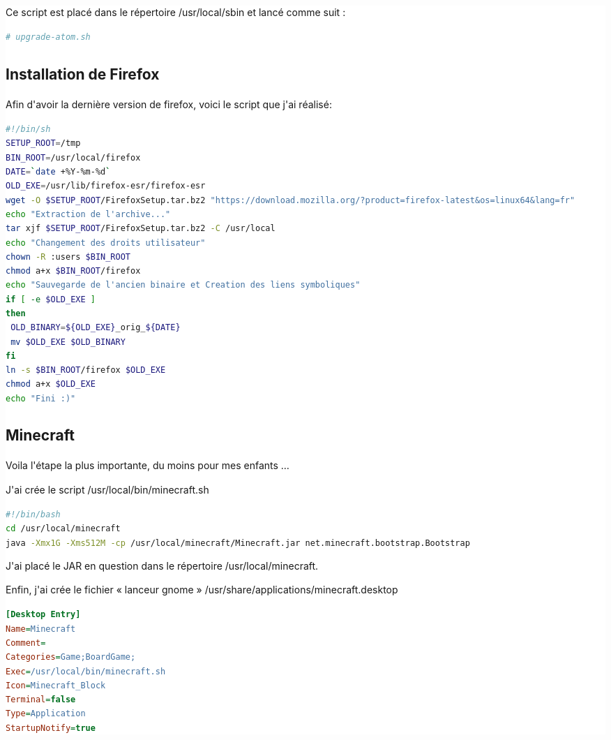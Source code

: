 
Ce script est placé dans le répertoire /usr/local/sbin et lancé comme suit :

```bash
# upgrade-atom.sh
```


## Installation de Firefox

Afin d'avoir la dernière version de firefox, voici le script que j'ai réalisé:

```bash
#!/bin/sh
SETUP_ROOT=/tmp
BIN_ROOT=/usr/local/firefox
DATE=`date +%Y-%m-%d`
OLD_EXE=/usr/lib/firefox-esr/firefox-esr
wget -O $SETUP_ROOT/FirefoxSetup.tar.bz2 "https://download.mozilla.org/?product=firefox-latest&os=linux64&lang=fr"
echo "Extraction de l'archive..."
tar xjf $SETUP_ROOT/FirefoxSetup.tar.bz2 -C /usr/local
echo "Changement des droits utilisateur"
chown -R :users $BIN_ROOT
chmod a+x $BIN_ROOT/firefox
echo "Sauvegarde de l'ancien binaire et Creation des liens symboliques"
if [ -e $OLD_EXE ]
then
 OLD_BINARY=${OLD_EXE}_orig_${DATE}
 mv $OLD_EXE $OLD_BINARY
fi 
ln -s $BIN_ROOT/firefox $OLD_EXE
chmod a+x $OLD_EXE
echo "Fini :)"
```


## Minecraft

Voila l'étape la plus importante, du moins pour mes enfants &#8230;

J'ai crée le script /usr/local/bin/minecraft.sh

```bash
#!/bin/bash
cd /usr/local/minecraft
java -Xmx1G -Xms512M -cp /usr/local/minecraft/Minecraft.jar net.minecraft.bootstrap.Bootstrap
```


J'ai placé le JAR en question dans le répertoire /usr/local/minecraft.

Enfin, j'ai crée le fichier « lanceur gnome » /usr/share/applications/minecraft.desktop

```ini
[Desktop Entry] 
Name=Minecraft
Comment=
Categories=Game;BoardGame;
Exec=/usr/local/bin/minecraft.sh
Icon=Minecraft_Block
Terminal=false
Type=Application
StartupNotify=true
```
